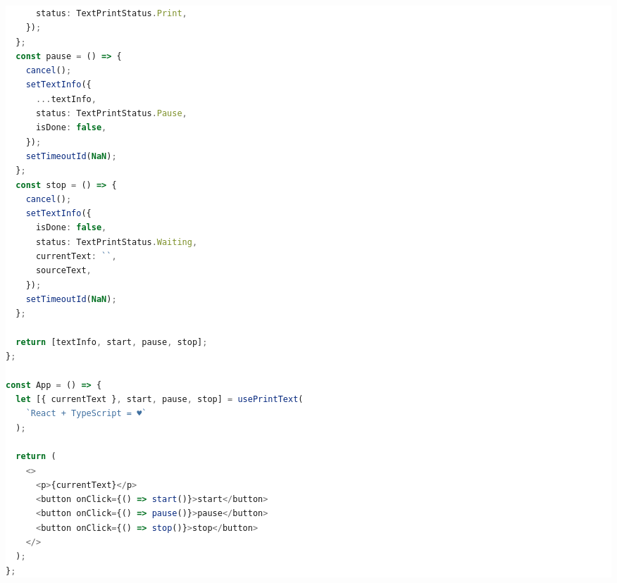 ```ts
      status: TextPrintStatus.Print,
    });
  };
  const pause = () => {
    cancel();
    setTextInfo({
      ...textInfo,
      status: TextPrintStatus.Pause,
      isDone: false,
    });
    setTimeoutId(NaN);
  };
  const stop = () => {
    cancel();
    setTextInfo({
      isDone: false,
      status: TextPrintStatus.Waiting,
      currentText: ``,
      sourceText,
    });
    setTimeoutId(NaN);
  };

  return [textInfo, start, pause, stop];
};

const App = () => {
  let [{ currentText }, start, pause, stop] = usePrintText(
    `React + TypeScript = ♥`
  );

  return (
    <>
      <p>{currentText}</p>
      <button onClick={() => start()}>start</button>
      <button onClick={() => pause()}>pause</button>
      <button onClick={() => stop()}>stop</button>
    </>
  );
};
```
